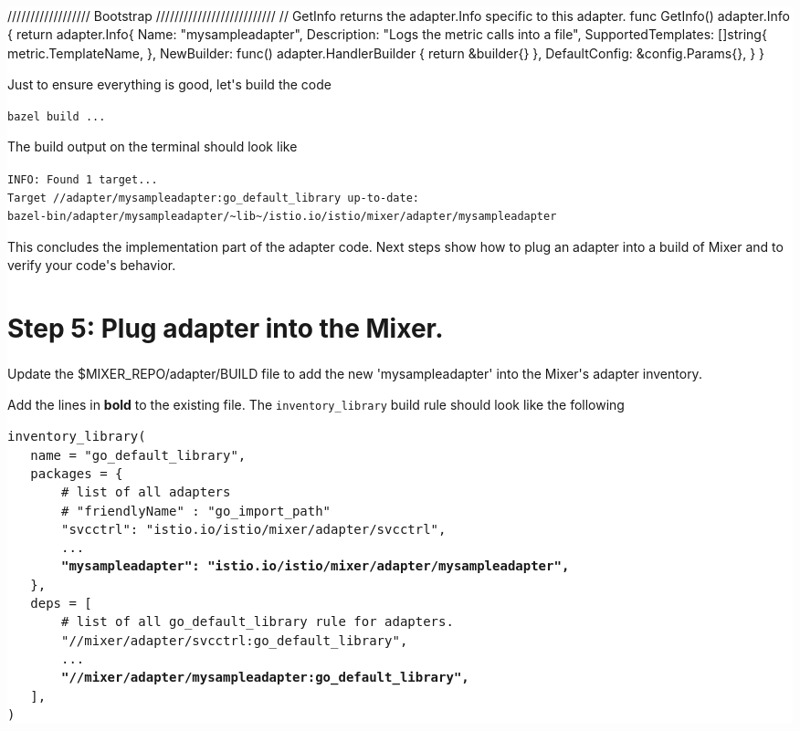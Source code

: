 ////////////////// Bootstrap //////////////////////////
// GetInfo returns the adapter.Info specific to this adapter.
func GetInfo() adapter.Info {
	return adapter.Info{
		Name:        "mysampleadapter",
		Description: "Logs the metric calls into a file",
		SupportedTemplates: []string{
			metric.TemplateName,
		},
		NewBuilder:    func() adapter.HandlerBuilder { return &builder{} },
		DefaultConfig: &config.Params{},
	}
}
</pre>


Just to ensure everything is good, let's build the code

```bash
bazel build ...
```


The build output on the terminal should look like
```
INFO: Found 1 target...
Target //adapter/mysampleadapter:go_default_library up-to-date:
bazel-bin/adapter/mysampleadapter/~lib~/istio.io/istio/mixer/adapter/mysampleadapter
```

This concludes the implementation part of the adapter code. Next steps show how to plug an adapter into a build of Mixer
and to verify your code's behavior.

# Step 5: Plug adapter into the Mixer.

Update the $MIXER_REPO/adapter/BUILD file to add the new 'mysampleadapter' into the Mixer's adapter inventory.

Add the lines in **bold** to the existing file. The `inventory_library` build rule should look like the following

<pre>
inventory_library(
   name = "go_default_library",
   packages = {
       # list of all adapters
       # "friendlyName" : "go_import_path"
       "svcctrl": "istio.io/istio/mixer/adapter/svcctrl",
       ...
       <b>"mysampleadapter": "istio.io/istio/mixer/adapter/mysampleadapter",</b>
   },
   deps = [
       # list of all go_default_library rule for adapters.
       "//mixer/adapter/svcctrl:go_default_library",
       ...
       <b>"//mixer/adapter/mysampleadapter:go_default_library",</b>
   ],
)
</pre>
